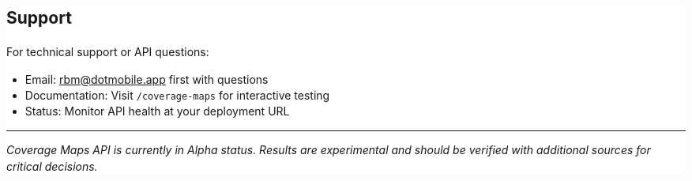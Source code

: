 ## Support

For technical support or API questions:
- Email: rbm@dotmobile.app first with questions
- Documentation: Visit `/coverage-maps` for interactive testing
- Status: Monitor API health at your deployment URL

---

*Coverage Maps API is currently in Alpha status. Results are experimental and should be verified with additional sources for critical decisions.*